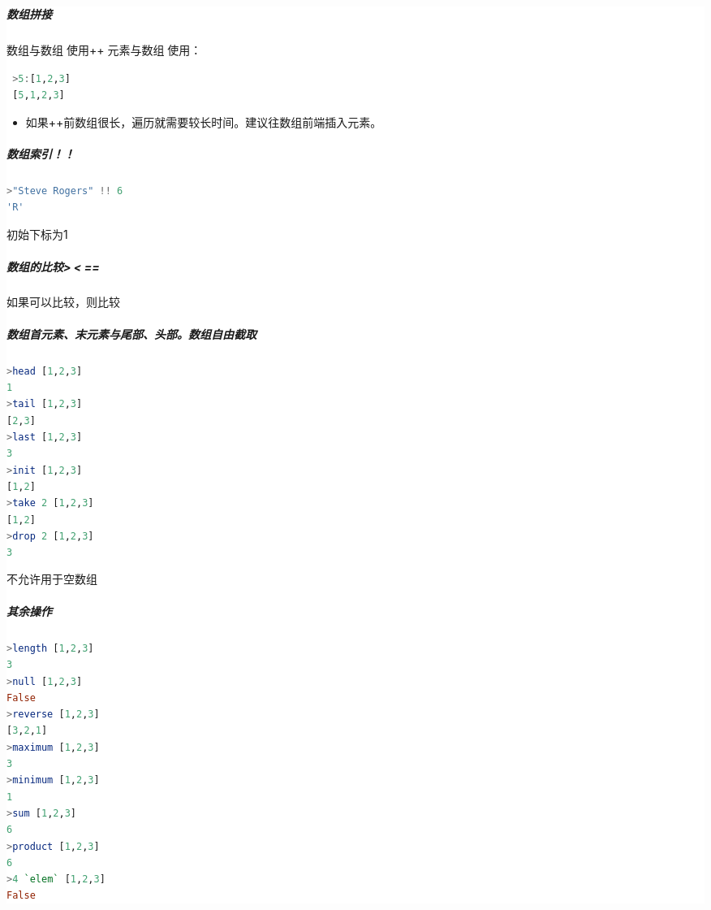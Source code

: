 ##### 数组拼接

数组与数组 使用++
元素与数组 使用：

```haskell
 >5:[1,2,3]
 [5,1,2,3]
```
- 如果++前数组很长，遍历就需要较长时间。建议往数组前端插入元素。

##### 数组索引！！

```haskell
>"Steve Rogers" !! 6
'R'
```

初始下标为1

##### 数组的比较> < ==

如果可以比较，则比较

##### 数组首元素、末元素与尾部、头部。数组自由截取

```haskell
>head [1,2,3]
1
>tail [1,2,3]
[2,3]
>last [1,2,3]
3
>init [1,2,3]
[1,2]
>take 2 [1,2,3]
[1,2]
>drop 2 [1,2,3]
3
```

不允许用于空数组

##### 其余操作

```haskell
>length [1,2,3]
3
>null [1,2,3]
False
>reverse [1,2,3]
[3,2,1]
>maximum [1,2,3]
3
>minimum [1,2,3]
1
>sum [1,2,3]
6
>product [1,2,3]
6
>4 `elem` [1,2,3]
False
```
